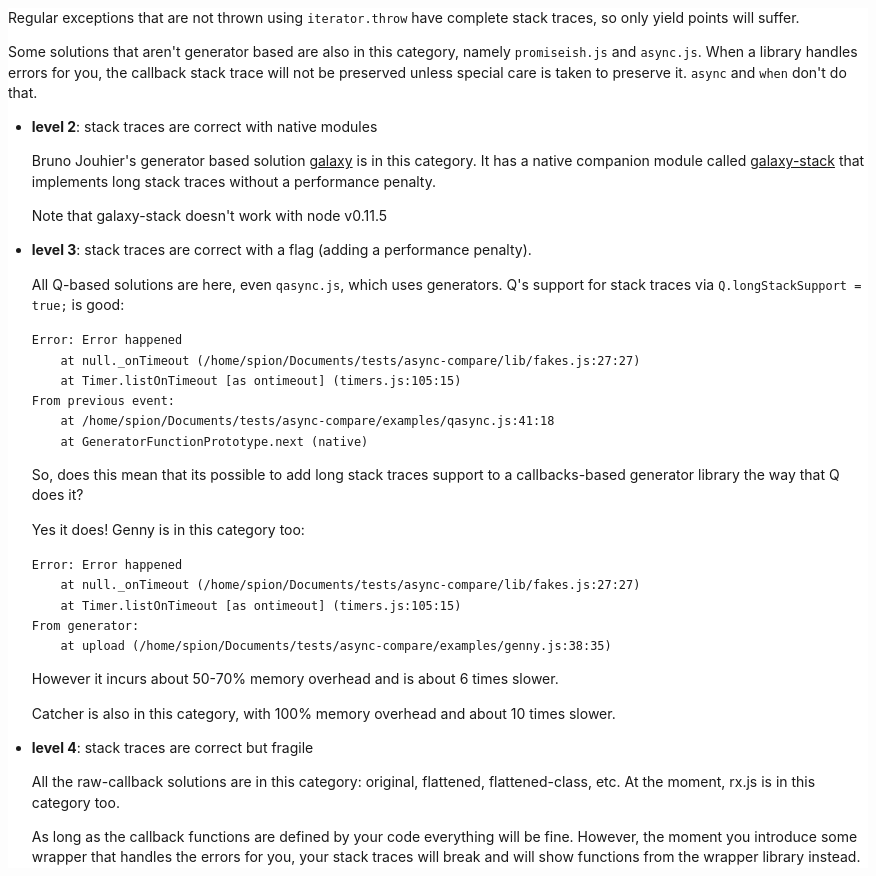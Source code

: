   Regular exceptions that are not thrown using `iterator.throw` have complete 
  stack traces, so only yield points will suffer.

  Some solutions that aren't generator based are also in this category, namely 
  `promiseish.js` and `async.js`. When a library handles errors for you, the
  callback stack trace will not be preserved unless special care is taken to 
  preserve it. `async` and `when` don't do that. 
  
* **level 2**: stack traces are correct with native modules

  Bruno Jouhier's generator based solution [galaxy](//github.com/bjouhier/galaxy) 
  is in this category. It has a native companion module called 
  [galaxy-stack](//github.com/bjouhier/galaxy-stack) that implements long stack
  traces without a performance penalty. 

  Note that galaxy-stack doesn't work with node v0.11.5

* **level 3**: stack traces are correct with a flag (adding a performance 
  penalty).

  All Q-based solutions are here, even `qasync.js`, which uses generators. Q's
  support for stack traces via `Q.longStackSupport = true;` is good:

  ```
  Error: Error happened
      at null._onTimeout (/home/spion/Documents/tests/async-compare/lib/fakes.js:27:27)
      at Timer.listOnTimeout [as ontimeout] (timers.js:105:15)
  From previous event:
      at /home/spion/Documents/tests/async-compare/examples/qasync.js:41:18
      at GeneratorFunctionPrototype.next (native)
  ```

  So, does this mean that its possible to add long stack traces support to a 
  callbacks-based generator library the way that Q does it? 

  Yes it does! Genny is in this category too:

  ```
  Error: Error happened
      at null._onTimeout (/home/spion/Documents/tests/async-compare/lib/fakes.js:27:27)
      at Timer.listOnTimeout [as ontimeout] (timers.js:105:15)
  From generator:
      at upload (/home/spion/Documents/tests/async-compare/examples/genny.js:38:35)
  ```
  
  However it incurs about 50-70% memory overhead and is about 6 times slower.

  Catcher is also in this category, with 100% memory overhead and about 
  10 times slower.

* **level 4**: stack traces are correct but fragile
  
  All the raw-callback solutions are in this category: original, flattened,
  flattened-class, etc. At the moment, rx.js is in this category too.

  As long as the callback functions are defined by your code everything will 
  be fine. However, the moment you introduce some wrapper that handles the 
  errors for you, your stack traces will break and will show functions from the 
  wrapper library instead.
